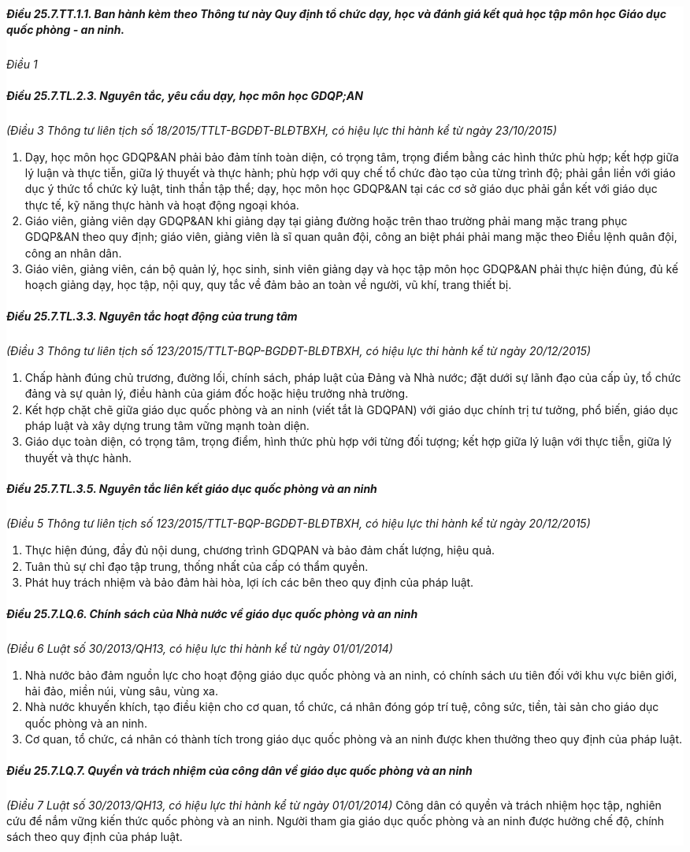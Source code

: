 ##### Điều 25.7.TT.1.1. Ban hành kèm theo Thông tư này Quy định tổ chức dạy, học và đánh giá kết quả học tập môn học Giáo dục quốc phòng - an ninh.
*Điều 1*

##### Điều 25.7.TL.2.3. Nguyên tắc, yêu cầu dạy, học môn học GDQP;AN
*(Điều 3 Thông tư liên tịch số 18/2015/TTLT-BGDĐT-BLĐTBXH, có hiệu lực thi hành kể từ ngày 23/10/2015)*
1. Dạy, học môn học GDQP&AN phải bảo đảm tính toàn diện, có trọng tâm, trọng điểm bằng các hình thức phù hợp; kết hợp giữa lý luận và thực tiễn, giữa lý thuyết và thực hành; phù hợp với quy chế tổ chức đào tạo của từng trình độ; phải gắn liền với giáo dục ý thức tổ chức kỷ luật, tinh thần tập thể; dạy, học môn học GDQP&AN tại các cơ sở giáo dục phải gắn kết với giáo dục thực tế, kỹ năng thực hành và hoạt động ngoại khóa.
2. Giáo viên, giảng viên dạy GDQP&AN khi giảng dạy tại giảng đường hoặc trên thao trường phải mang mặc trang phục GDQP&AN theo quy định; giáo viên, giảng viên là sĩ quan quân đội, công an biệt phái phải mang mặc theo Điều lệnh quân đội, công an nhân dân.
3. Giáo viên, giảng viên, cán bộ quản lý, học sinh, sinh viên giảng dạy và học tập môn học GDQP&AN phải thực hiện đúng, đủ kế hoạch giảng dạy, học tập, nội quy, quy tắc về đảm bảo an toàn về người, vũ khí, trang thiết bị.

##### Điều 25.7.TL.3.3. Nguyên tắc hoạt động của trung tâm
*(Điều 3 Thông tư liên tịch số 123/2015/TTLT-BQP-BGDĐT-BLĐTBXH, có hiệu lực thi hành kể từ ngày 20/12/2015)*
1. Chấp hành đúng chủ trương, đường lối, chính sách, pháp luật của Đảng và Nhà nước; đặt dưới sự lãnh đạo của cấp ủy, tổ chức đảng và sự quản lý, điều hành của giám đốc hoặc hiệu trưởng nhà trường.
2. Kết hợp chặt chẽ giữa giáo dục quốc phòng và an ninh (viết tắt là GDQPAN) với giáo dục chính trị tư tưởng, phổ biến, giáo dục pháp luật và xây dựng trung tâm vững mạnh toàn diện.
3. Giáo dục toàn diện, có trọng tâm, trọng điểm, hình thức phù hợp với từng đối tượng; kết hợp giữa lý luận với thực tiễn, giữa lý thuyết và thực hành.

##### Điều 25.7.TL.3.5. Nguyên tắc liên kết giáo dục quốc phòng và an ninh
*(Điều 5 Thông tư liên tịch số 123/2015/TTLT-BQP-BGDĐT-BLĐTBXH, có hiệu lực thi hành kể từ ngày 20/12/2015)*
1. Thực hiện đúng, đầy đủ nội dung, chương trình GDQPAN và bảo đảm chất lượng, hiệu quả.
2. Tuân thủ sự chỉ đạo tập trung, thống nhất của cấp có thẩm quyền.
3. Phát huy trách nhiệm và bảo đảm hài hòa, lợi ích các bên theo quy định của pháp luật.

##### Điều 25.7.LQ.6. Chính sách của Nhà nước về giáo dục quốc phòng và an ninh
*(Điều 6 Luật số 30/2013/QH13, có hiệu lực thi hành kể từ ngày 01/01/2014)*
1. Nhà nước bảo đảm nguồn lực cho hoạt động giáo dục quốc phòng và an ninh, có chính sách ưu tiên đối với khu vực biên giới, hải đảo, miền núi, vùng sâu, vùng xa.
2. Nhà nước khuyến khích, tạo điều kiện cho cơ quan, tổ chức, cá nhân đóng góp trí tuệ, công sức, tiền, tài sản cho giáo dục quốc phòng và an ninh.
3. Cơ quan, tổ chức, cá nhân có thành tích trong giáo dục quốc phòng và an ninh được khen thưởng theo quy định của pháp luật.

##### Điều 25.7.LQ.7. Quyền và trách nhiệm của công dân về giáo dục quốc phòng và an ninh
*(Điều 7 Luật số 30/2013/QH13, có hiệu lực thi hành kể từ ngày 01/01/2014)*
Công dân có quyền và trách nhiệm học tập, nghiên cứu để nắm vững kiến thức quốc phòng và an ninh. Người tham gia giáo dục quốc phòng và an ninh được hưởng chế độ, chính sách theo quy định của pháp luật.
